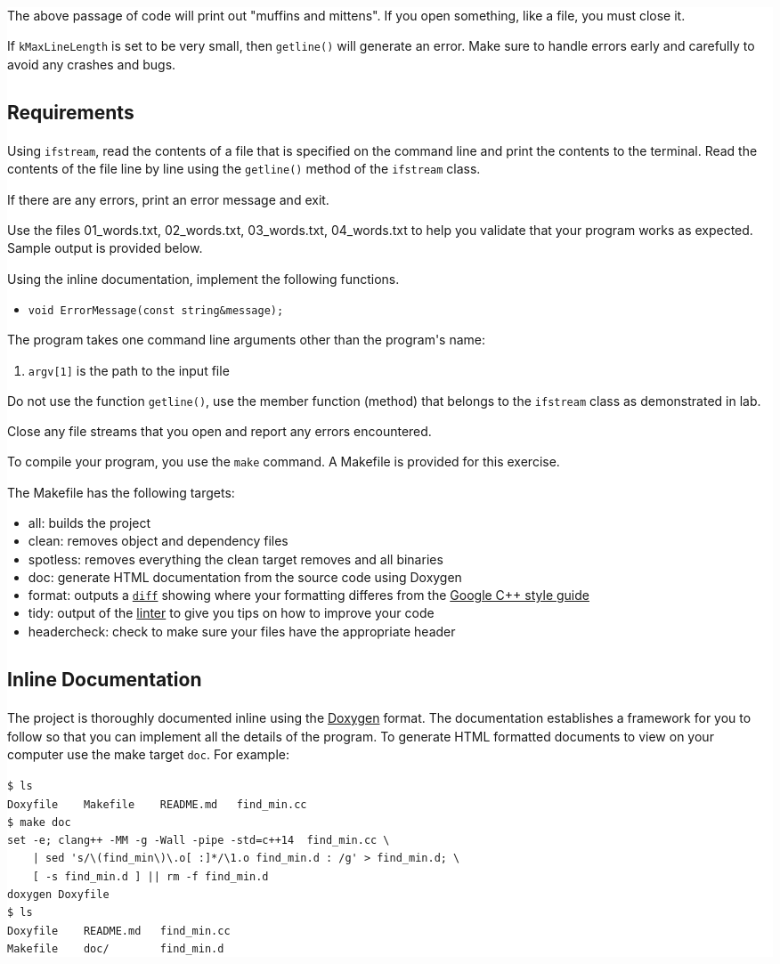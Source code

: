 The above passage of code will print out "muffins and mittens". If you open something, like a file, you must close it.

If `kMaxLineLength` is set to be very small, then `getline()` will generate
an error. Make sure to handle errors early and carefully to avoid any crashes and bugs.


## Requirements

Using `ifstream`, read the contents of a file that is specified on the command line and print the contents to the terminal. Read the contents of the file line by line using the `getline()` method of the `ifstream` class.

If there are any errors, print an error message and exit.

Use the files 01_words.txt, 02_words.txt, 03_words.txt, 04_words.txt to help you validate that your program works as expected. Sample output is provided below.

Using the inline documentation, implement the following functions.

* `void ErrorMessage(const string&message);`

The program takes one command line arguments other than the program's name:

1. `argv[1]` is the path to the input file

Do not use the function `getline()`, use the member function (method) that belongs to the `ifstream` class as demonstrated in lab.

Close any file streams that you open and report any errors encountered.

To compile your program, you use the `make` command. A Makefile is provided for this exercise.

The Makefile has the following targets:
  
* all: builds the project
* clean: removes object and dependency files
* spotless: removes everything the clean target removes and all binaries
* doc: generate HTML documentation from the source code using Doxygen
* format: outputs a [`diff`](https://en.wikipedia.org/wiki/Diff) showing where your formatting differes from the [Google C++ style guide](https://google.github.io/styleguide/cppguide.html)
* tidy: output of the [linter](https://en.wikipedia.org/wiki/Lint_(software)) to give you tips on how to improve your code
* headercheck: check to make sure your files have the appropriate header

## Inline Documentation
The project is thoroughly documented inline using the [Doxygen](https://en.wikipedia.org/wiki/Doxygen) format. The documentation establishes a framework for you to follow so that you can implement all the details of the program. To generate HTML formatted documents to view on your computer use the make target `doc`. For example:

```
$ ls
Doxyfile	Makefile	README.md	find_min.cc
$ make doc
set -e; clang++ -MM -g -Wall -pipe -std=c++14  find_min.cc \
	| sed 's/\(find_min\)\.o[ :]*/\1.o find_min.d : /g' > find_min.d; \
	[ -s find_min.d ] || rm -f find_min.d
doxygen Doxyfile
$ ls
Doxyfile	README.md	find_min.cc
Makefile	doc/		find_min.d
```
